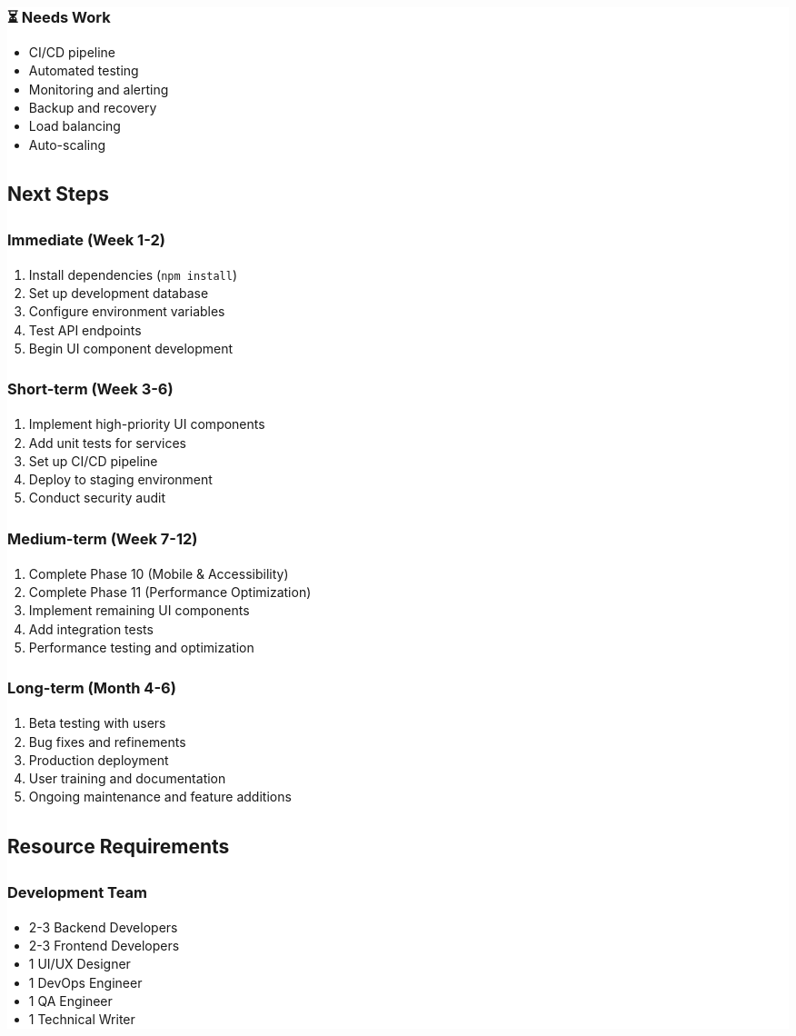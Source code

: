 ### ⏳ Needs Work
- CI/CD pipeline
- Automated testing
- Monitoring and alerting
- Backup and recovery
- Load balancing
- Auto-scaling

## Next Steps

### Immediate (Week 1-2)
1. Install dependencies (`npm install`)
2. Set up development database
3. Configure environment variables
4. Test API endpoints
5. Begin UI component development

### Short-term (Week 3-6)
1. Implement high-priority UI components
2. Add unit tests for services
3. Set up CI/CD pipeline
4. Deploy to staging environment
5. Conduct security audit

### Medium-term (Week 7-12)
1. Complete Phase 10 (Mobile & Accessibility)
2. Complete Phase 11 (Performance Optimization)
3. Implement remaining UI components
4. Add integration tests
5. Performance testing and optimization

### Long-term (Month 4-6)
1. Beta testing with users
2. Bug fixes and refinements
3. Production deployment
4. User training and documentation
5. Ongoing maintenance and feature additions

## Resource Requirements

### Development Team
- 2-3 Backend Developers
- 2-3 Frontend Developers
- 1 UI/UX Designer
- 1 DevOps Engineer
- 1 QA Engineer
- 1 Technical Writer
